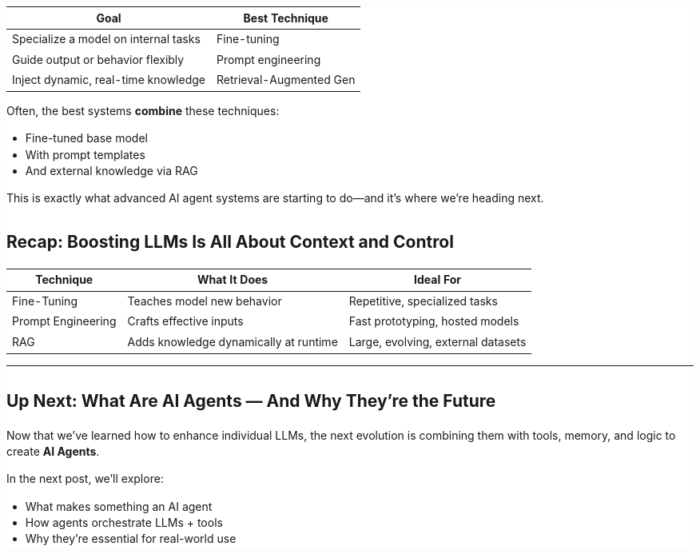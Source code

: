 | Goal                               | Best Technique           |
|------------------------------------|--------------------------|
| Specialize a model on internal tasks | Fine-tuning             |
| Guide output or behavior flexibly   | Prompt engineering       |
| Inject dynamic, real-time knowledge | Retrieval-Augmented Gen  |

Often, the best systems **combine** these techniques:
- Fine-tuned base model
- With prompt templates
- And external knowledge via RAG

This is exactly what advanced AI agent systems are starting to do—and it’s where we’re heading next.

## Recap: Boosting LLMs Is All About Context and Control

| Technique         | What It Does                                  | Ideal For                           |
|------------------|------------------------------------------------|-------------------------------------|
| Fine-Tuning       | Teaches model new behavior                    | Repetitive, specialized tasks       |
| Prompt Engineering| Crafts effective inputs                       | Fast prototyping, hosted models     |
| RAG               | Adds knowledge dynamically at runtime         | Large, evolving, external datasets  |

---

## Up Next: What Are AI Agents — And Why They’re the Future

Now that we’ve learned how to enhance individual LLMs, the next evolution is combining them with tools, memory, and logic to create **AI Agents**.

In the next post, we’ll explore:
- What makes something an AI agent
- How agents orchestrate LLMs + tools
- Why they’re essential for real-world use
